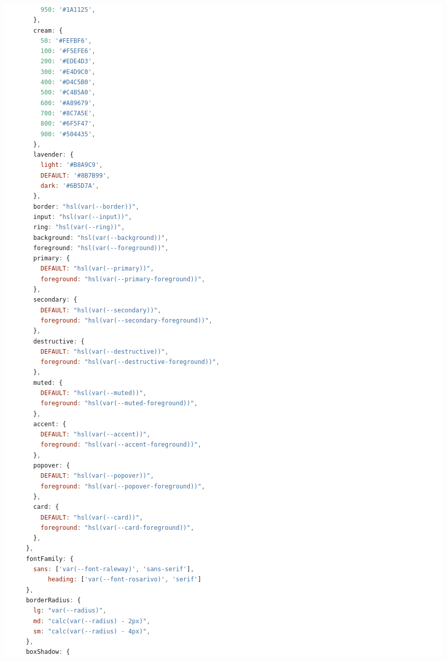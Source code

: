 ```javascript
          950: '#1A1125',
        },
        cream: {
          50: '#FEFBF6',
          100: '#F5EFE6',
          200: '#EDE4D3',
          300: '#E4D9C0',
          400: '#D4C5B0',
          500: '#C4B5A0',
          600: '#A89679',
          700: '#8C7A5E',
          800: '#6F5F47',
          900: '#504435',
        },
        lavender: {
          light: '#B8A9C9',
          DEFAULT: '#8B7B99',
          dark: '#6B5D7A',
        },
        border: "hsl(var(--border))",
        input: "hsl(var(--input))",
        ring: "hsl(var(--ring))",
        background: "hsl(var(--background))",
        foreground: "hsl(var(--foreground))",
        primary: {
          DEFAULT: "hsl(var(--primary))",
          foreground: "hsl(var(--primary-foreground))",
        },
        secondary: {
          DEFAULT: "hsl(var(--secondary))",
          foreground: "hsl(var(--secondary-foreground))",
        },
        destructive: {
          DEFAULT: "hsl(var(--destructive))",
          foreground: "hsl(var(--destructive-foreground))",
        },
        muted: {
          DEFAULT: "hsl(var(--muted))",
          foreground: "hsl(var(--muted-foreground))",
        },
        accent: {
          DEFAULT: "hsl(var(--accent))",
          foreground: "hsl(var(--accent-foreground))",
        },
        popover: {
          DEFAULT: "hsl(var(--popover))",
          foreground: "hsl(var(--popover-foreground))",
        },
        card: {
          DEFAULT: "hsl(var(--card))",
          foreground: "hsl(var(--card-foreground))",
        },
      },
      fontFamily: {
        sans: ['var(--font-raleway)', 'sans-serif'],
  			heading: ['var(--font-rosarivo)', 'serif']
      },
      borderRadius: {
        lg: "var(--radius)",
        md: "calc(var(--radius) - 2px)",
        sm: "calc(var(--radius) - 4px)",
      },
      boxShadow: {
```